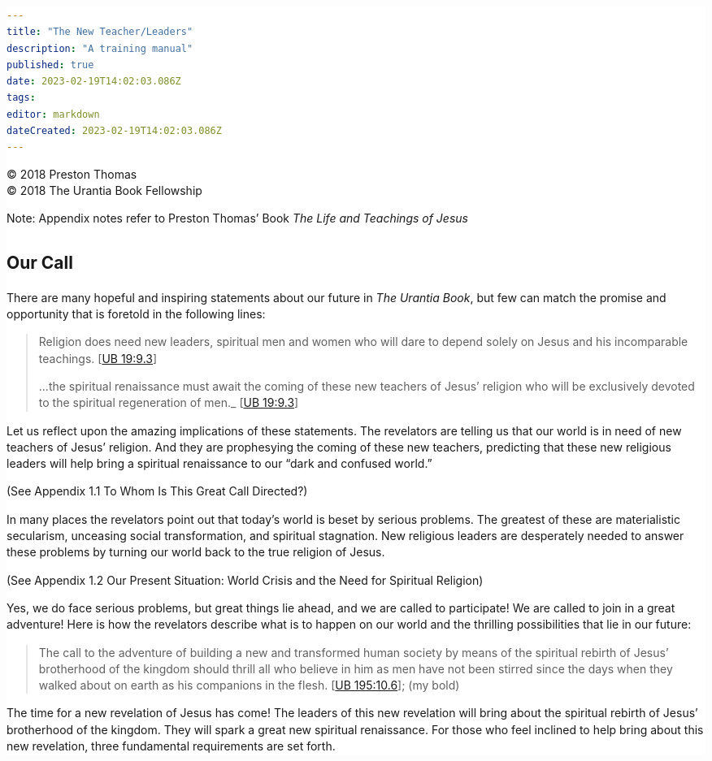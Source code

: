 ```yaml
---
title: "The New Teacher/Leaders"
description: "A training manual"
published: true
date: 2023-02-19T14:02:03.086Z
tags: 
editor: markdown
dateCreated: 2023-02-19T14:02:03.086Z
---
```


<p class="v-card v-sheet theme--light grey lighten-3 px-2">© 2018 Preston Thomas<br>© 2018 The Urantia Book Fellowship</p>

Note: Appendix notes refer to Preston Thomas’ Book _The Life and Teachings of Jesus_  

## Our Call 

There are many hopeful and inspiring statements about our future in _The Urantia Book_, but few can match the promise and opportunity that is foretold in the following lines: 

> Religion does need new leaders, spiritual men and women who will dare to depend solely on Jesus and his incomparable teachings. [[UB 19:9.3](/en/The_Urantia_Book/19#p9_3)]
> 
> ...the spiritual renaissance must await the coming of these new teachers of Jesus’ religion who will be exclusively devoted to the spiritual regeneration of men._ [[UB 19:9.3](/en/The_Urantia_Book/19#p9_3)]

Let us reflect upon the amazing implications of these statements. The revelators are telling us that our world is in need of new teachers of Jesus’ religion. And they are prophesying the coming of these new teachers, predicting that these new religious leaders will help bring a spiritual renaissance to our “dark and confused world.” 

(See Appendix 1.1 To Whom Is This Great Call Directed?) 

In many places the revelators point out that today’s world is beset by serious problems. The greatest of these are materialistic secularism, unceasing social transformation, and spiritual stagnation. New religious leaders are desperately needed to answer these problems by turning our world back to the true religion of Jesus. 

(See Appendix 1.2 Our Present Situation: World Crisis and the Need for Spiritual Religion) 

Yes, we do face serious problems, but great things lie ahead, and we are called to participate! We are called to join in a great adventure! Here is how the revelators describe what is to happen on our world and the thrilling possibilities that lie in our future: 

> The call to the adventure of building a new and transformed human society by means of the spiritual rebirth of Jesus’ brotherhood of the kingdom should thrill all who believe in him as men have not been stirred since the days when they walked about on earth as his companions in the flesh. [[UB 195:10.6](/en/The_Urantia_Book/195#p10_6)]; (my bold) 

The time for a new revelation of Jesus has come! The leaders of this new revelation will bring about the spiritual rebirth of Jesus’ brotherhood of the kingdom. They will spark a great new spiritual renaissance. For those who feel inclined to help bring about this new revelation, three fundamental requirements are set forth.  
